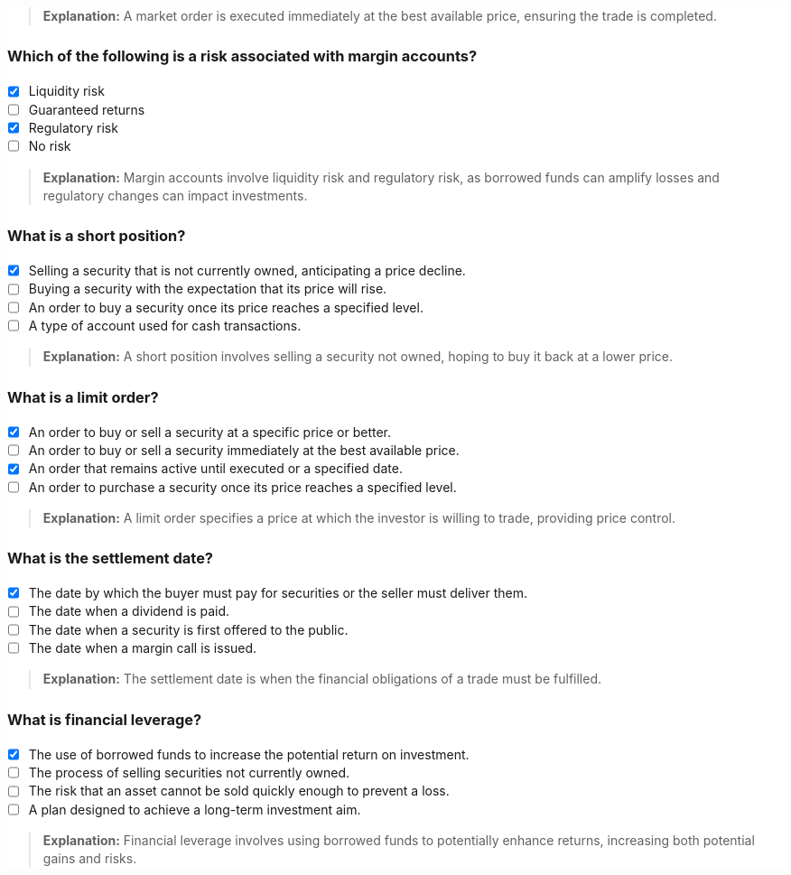 > **Explanation:** A market order is executed immediately at the best available price, ensuring the trade is completed.


### Which of the following is a risk associated with margin accounts?

- [x] Liquidity risk
- [ ] Guaranteed returns
- [x] Regulatory risk
- [ ] No risk

> **Explanation:** Margin accounts involve liquidity risk and regulatory risk, as borrowed funds can amplify losses and regulatory changes can impact investments.


### What is a short position?

- [x] Selling a security that is not currently owned, anticipating a price decline.
- [ ] Buying a security with the expectation that its price will rise.
- [ ] An order to buy a security once its price reaches a specified level.
- [ ] A type of account used for cash transactions.

> **Explanation:** A short position involves selling a security not owned, hoping to buy it back at a lower price.


### What is a limit order?

- [x] An order to buy or sell a security at a specific price or better.
- [ ] An order to buy or sell a security immediately at the best available price.
- [x] An order that remains active until executed or a specified date.
- [ ] An order to purchase a security once its price reaches a specified level.

> **Explanation:** A limit order specifies a price at which the investor is willing to trade, providing price control.


### What is the settlement date?

- [x] The date by which the buyer must pay for securities or the seller must deliver them.
- [ ] The date when a dividend is paid.
- [ ] The date when a security is first offered to the public.
- [ ] The date when a margin call is issued.

> **Explanation:** The settlement date is when the financial obligations of a trade must be fulfilled.


### What is financial leverage?

- [x] The use of borrowed funds to increase the potential return on investment.
- [ ] The process of selling securities not currently owned.
- [ ] The risk that an asset cannot be sold quickly enough to prevent a loss.
- [ ] A plan designed to achieve a long-term investment aim.

> **Explanation:** Financial leverage involves using borrowed funds to potentially enhance returns, increasing both potential gains and risks.

